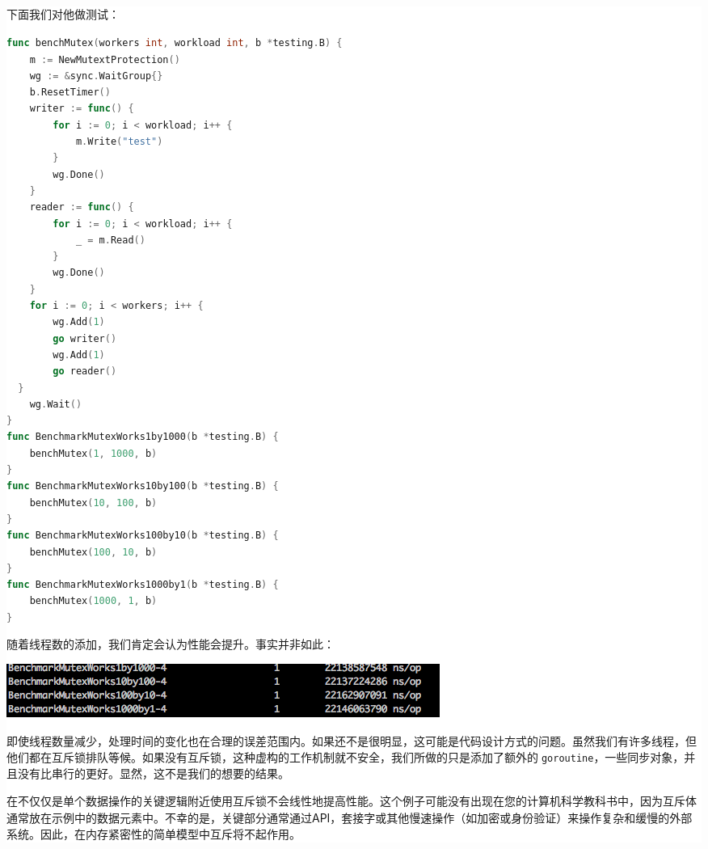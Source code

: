 下面我们对他做测试：

```go
func benchMutex(workers int, workload int, b *testing.B) {
	m := NewMutextProtection()
	wg := &sync.WaitGroup{}
	b.ResetTimer()
	writer := func() {
		for i := 0; i < workload; i++ {
			m.Write("test")
		}
		wg.Done()
	}
	reader := func() {
		for i := 0; i < workload; i++ {
			_ = m.Read()
		}
		wg.Done()
	}
	for i := 0; i < workers; i++ {
		wg.Add(1)
		go writer()
		wg.Add(1)
		go reader()
  }
	wg.Wait()
}
func BenchmarkMutexWorks1by1000(b *testing.B) {
	benchMutex(1, 1000, b)
}
func BenchmarkMutexWorks10by100(b *testing.B) {
	benchMutex(10, 100, b)
}
func BenchmarkMutexWorks100by10(b *testing.B) {
	benchMutex(100, 10, b)
}
func BenchmarkMutexWorks1000by1(b *testing.B) {
	benchMutex(1000, 1, b)
}
```

随着线程数的添加，我们肯定会认为性能会提升。事实并非如此：

![](/imgs/go-channels.png)

即使线程数量减少，处理时间的变化也在合理的误差范围内。如果还不是很明显，这可能是代码设计方式的问题。虽然我们有许多线程，但他们都在互斥锁排队等候。如果没有互斥锁，这种虚构的工作机制就不安全，我们所做的只是添加了额外的 `goroutine`，一些同步对象，并且没有比串行的更好。显然，这不是我们的想要的结果。

在不仅仅是单个数据操作的关键逻辑附近使用互斥锁不会线性地提高性能。这个例子可能没有出现在您的计算机科学教科书中，因为互斥体通常放在示例中的数据元素中。不幸的是，关键部分通常通过API，套接字或其他慢速操作（如加密或身份验证）来操作复杂和缓慢的外部系统。因此，在内存紧密性的简单模型中互斥将不起作用。
